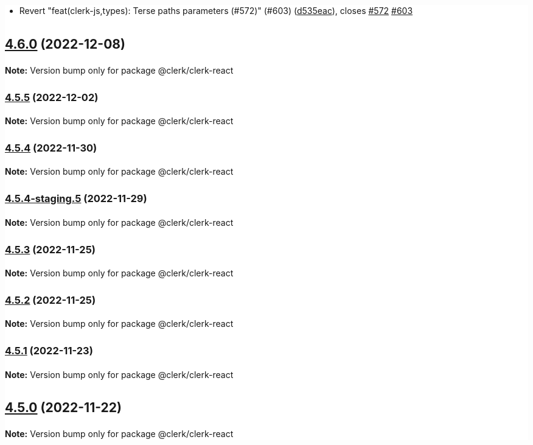 - Revert "feat(clerk-js,types): Terse paths parameters (#572)" (#603) ([d535eac](https://github.com/clerkinc/javascript/commit/d535eace3d7733ce3b848bb05f1b0c02e5faf15d)), closes [#572](https://github.com/clerkinc/javascript/issues/572) [#603](https://github.com/clerkinc/javascript/issues/603)

## [4.6.0](https://github.com/clerkinc/javascript/compare/@clerk/clerk-react@4.6.0-staging.0...@clerk/clerk-react@4.6.0) (2022-12-08)

**Note:** Version bump only for package @clerk/clerk-react

### [4.5.5](https://github.com/clerkinc/javascript/compare/@clerk/clerk-react@4.5.5-staging.0...@clerk/clerk-react@4.5.5) (2022-12-02)

**Note:** Version bump only for package @clerk/clerk-react

### [4.5.4](https://github.com/clerkinc/javascript/compare/@clerk/clerk-react@4.5.4-staging.5...@clerk/clerk-react@4.5.4) (2022-11-30)

**Note:** Version bump only for package @clerk/clerk-react

### [4.5.4-staging.5](https://github.com/clerkinc/javascript/compare/@clerk/clerk-react@4.5.4-staging.4...@clerk/clerk-react@4.5.4-staging.5) (2022-11-29)

**Note:** Version bump only for package @clerk/clerk-react

### [4.5.3](https://github.com/clerkinc/javascript/compare/@clerk/clerk-react@4.5.3-staging.0...@clerk/clerk-react@4.5.3) (2022-11-25)

**Note:** Version bump only for package @clerk/clerk-react

### [4.5.2](https://github.com/clerkinc/javascript/compare/@clerk/clerk-react@4.5.2-staging.0...@clerk/clerk-react@4.5.2) (2022-11-25)

**Note:** Version bump only for package @clerk/clerk-react

### [4.5.1](https://github.com/clerkinc/javascript/compare/@clerk/clerk-react@4.5.0...@clerk/clerk-react@4.5.1) (2022-11-23)

**Note:** Version bump only for package @clerk/clerk-react

## [4.5.0](https://github.com/clerkinc/javascript/compare/@clerk/clerk-react@4.5.0-staging.3...@clerk/clerk-react@4.5.0) (2022-11-22)

**Note:** Version bump only for package @clerk/clerk-react

